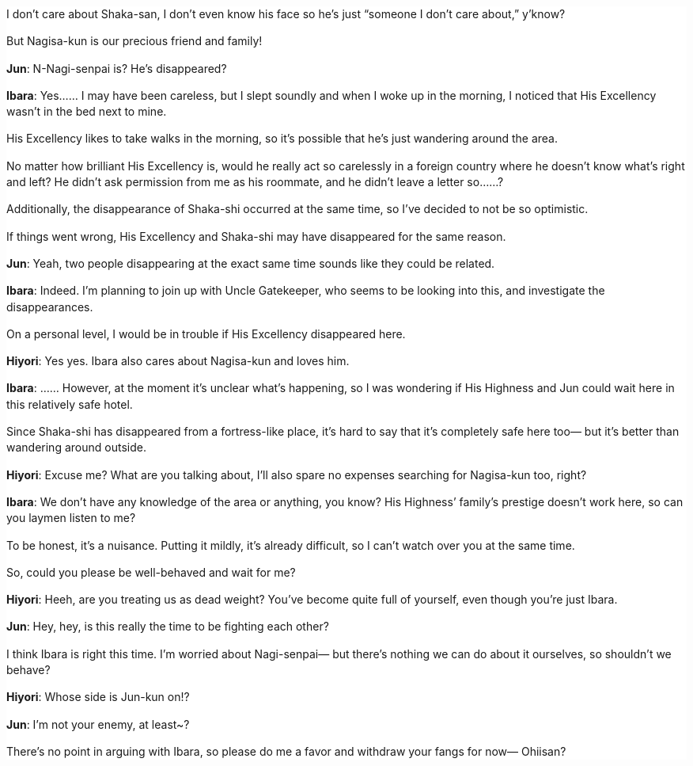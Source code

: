 I don’t care about Shaka-san, I don’t even know his face so he’s just “someone I don’t care about,” y’know?

But Nagisa-kun is our precious friend and family!

**Jun**: N-Nagi-senpai is? He’s disappeared?

**Ibara**: Yes…… I may have been careless, but I slept soundly and when I woke up in the morning, I noticed that His Excellency wasn’t in the bed next to mine.

His Excellency likes to take walks in the morning, so it’s possible that he’s just wandering around the area.

No matter how brilliant His Excellency is, would he really act so carelessly in a foreign country where he doesn’t know what’s right and left? He didn’t ask permission from me as his roommate, and he didn’t leave a letter so……?

Additionally, the disappearance of Shaka-shi occurred at the same time, so I’ve decided to not be so optimistic.

If things went wrong, His Excellency and Shaka-shi may have disappeared for the same reason.

**Jun**: Yeah, two people disappearing at the exact same time sounds like they could be related.

**Ibara**: Indeed. I’m planning to join up with Uncle Gatekeeper, who seems to be looking into this, and investigate the disappearances.

On a personal level, I would be in trouble if His Excellency disappeared here.

**Hiyori**: Yes yes. Ibara also cares about Nagisa-kun and loves him.

**Ibara**: …… However, at the moment it’s unclear what’s happening, so I was wondering if His Highness and Jun could wait here in this relatively safe hotel.

Since Shaka-shi has disappeared from a fortress-like place, it’s hard to say that it’s completely safe here too— but it’s better than wandering around outside.

**Hiyori**: Excuse me? What are you talking about, I’ll also spare no expenses searching for Nagisa-kun too, right?

**Ibara**: We don’t have any knowledge of the area or anything, you know? His Highness’ family’s prestige doesn’t work here, so can you laymen listen to me?

To be honest, it’s a nuisance. Putting it mildly, it’s already difficult, so I can’t watch over you at the same time.

So, could you please be well-behaved and wait for me?

**Hiyori**: Heeh, are you treating us as dead weight? You’ve become quite full of yourself, even though you’re just Ibara.

**Jun**: Hey, hey, is this really the time to be fighting each other?

I think Ibara is right this time. I’m worried about Nagi-senpai— but there’s nothing we can do about it ourselves, so shouldn’t we behave?

**Hiyori**: Whose side is Jun-kun on!?

**Jun**: I’m not your enemy, at least\~?

There’s no point in arguing with Ibara, so please do me a favor and withdraw your fangs for now— Ohiisan?
